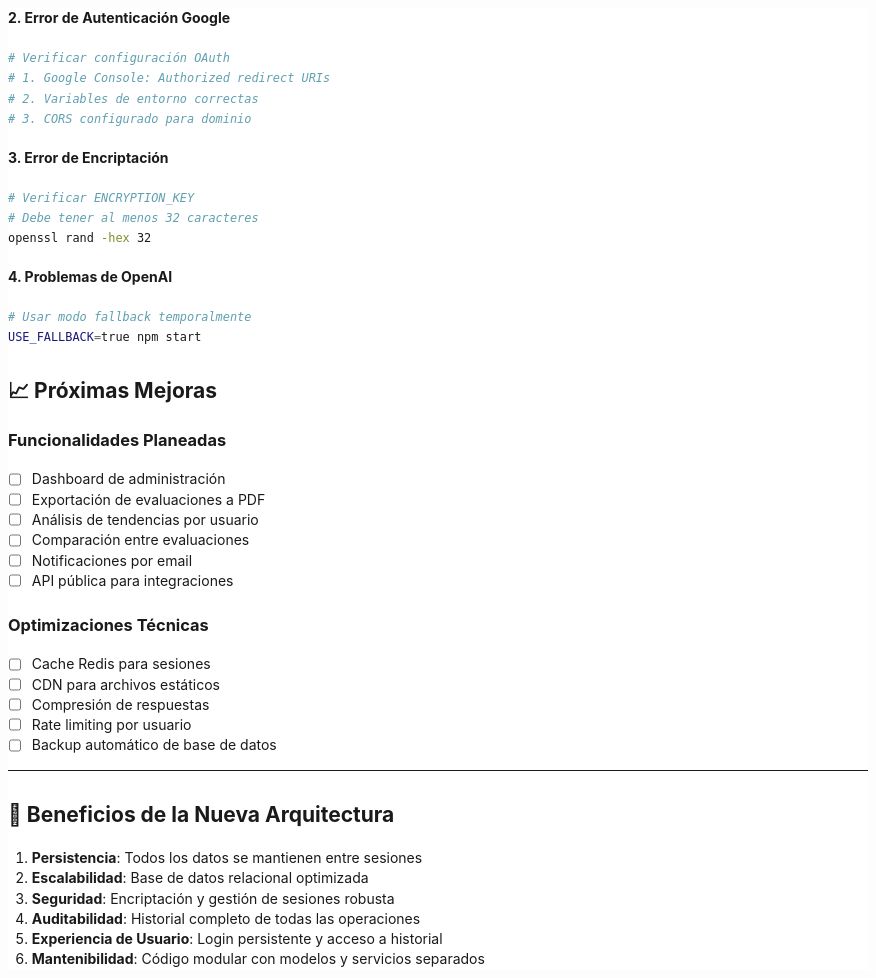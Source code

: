 #### 2. Error de Autenticación Google
```bash
# Verificar configuración OAuth
# 1. Google Console: Authorized redirect URIs
# 2. Variables de entorno correctas
# 3. CORS configurado para dominio
```

#### 3. Error de Encriptación
```bash
# Verificar ENCRYPTION_KEY
# Debe tener al menos 32 caracteres
openssl rand -hex 32
```

#### 4. Problemas de OpenAI
```bash
# Usar modo fallback temporalmente
USE_FALLBACK=true npm start
```

## 📈 Próximas Mejoras

### Funcionalidades Planeadas
- [ ] Dashboard de administración
- [ ] Exportación de evaluaciones a PDF
- [ ] Análisis de tendencias por usuario
- [ ] Comparación entre evaluaciones
- [ ] Notificaciones por email
- [ ] API pública para integraciones

### Optimizaciones Técnicas
- [ ] Cache Redis para sesiones
- [ ] CDN para archivos estáticos
- [ ] Compresión de respuestas
- [ ] Rate limiting por usuario
- [ ] Backup automático de base de datos

---

## 🎯 Beneficios de la Nueva Arquitectura

1. **Persistencia**: Todos los datos se mantienen entre sesiones
2. **Escalabilidad**: Base de datos relacional optimizada
3. **Seguridad**: Encriptación y gestión de sesiones robusta
4. **Auditabilidad**: Historial completo de todas las operaciones
5. **Experiencia de Usuario**: Login persistente y acceso a historial
6. **Mantenibilidad**: Código modular con modelos y servicios separados 